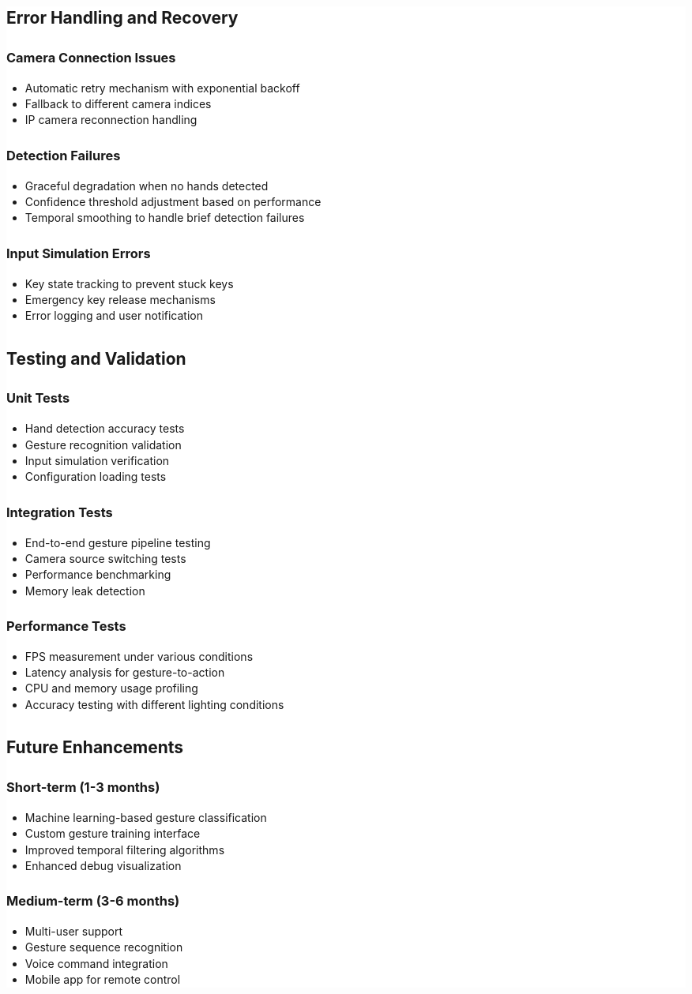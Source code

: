 ## Error Handling and Recovery

### Camera Connection Issues
- Automatic retry mechanism with exponential backoff
- Fallback to different camera indices
- IP camera reconnection handling

### Detection Failures
- Graceful degradation when no hands detected
- Confidence threshold adjustment based on performance
- Temporal smoothing to handle brief detection failures

### Input Simulation Errors
- Key state tracking to prevent stuck keys
- Emergency key release mechanisms
- Error logging and user notification

## Testing and Validation

### Unit Tests
- Hand detection accuracy tests
- Gesture recognition validation
- Input simulation verification
- Configuration loading tests

### Integration Tests
- End-to-end gesture pipeline testing
- Camera source switching tests
- Performance benchmarking
- Memory leak detection

### Performance Tests
- FPS measurement under various conditions
- Latency analysis for gesture-to-action
- CPU and memory usage profiling
- Accuracy testing with different lighting conditions

## Future Enhancements

### Short-term (1-3 months)
- Machine learning-based gesture classification
- Custom gesture training interface
- Improved temporal filtering algorithms
- Enhanced debug visualization

### Medium-term (3-6 months)
- Multi-user support
- Gesture sequence recognition
- Voice command integration
- Mobile app for remote control

